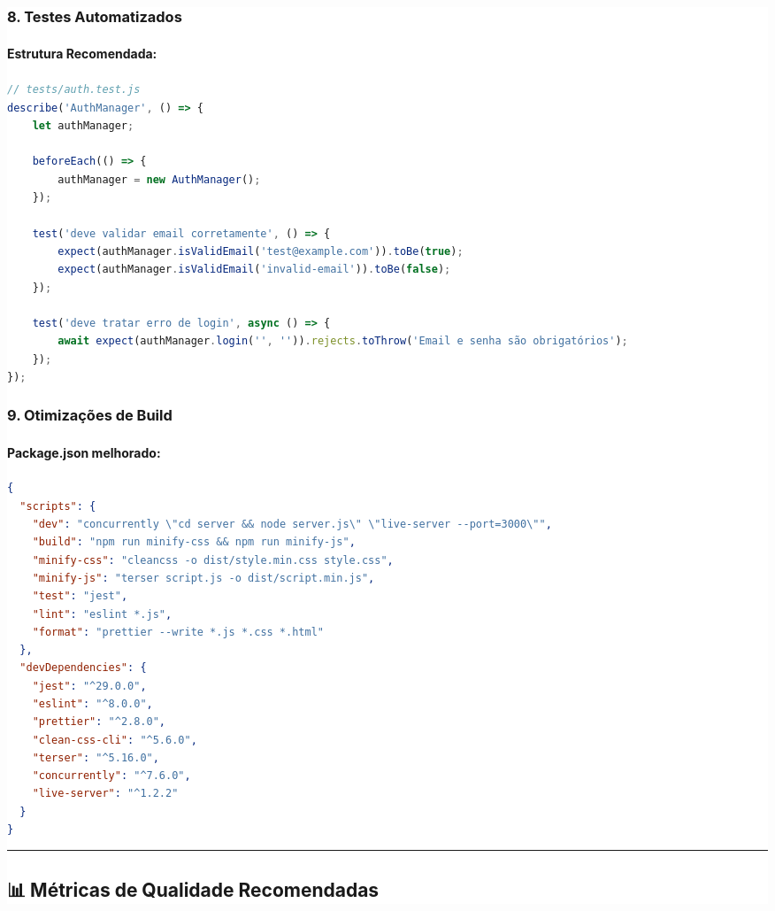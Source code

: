 ### 8. **Testes Automatizados**

#### Estrutura Recomendada:
```javascript
// tests/auth.test.js
describe('AuthManager', () => {
    let authManager;
    
    beforeEach(() => {
        authManager = new AuthManager();
    });
    
    test('deve validar email corretamente', () => {
        expect(authManager.isValidEmail('test@example.com')).toBe(true);
        expect(authManager.isValidEmail('invalid-email')).toBe(false);
    });
    
    test('deve tratar erro de login', async () => {
        await expect(authManager.login('', '')).rejects.toThrow('Email e senha são obrigatórios');
    });
});
```

### 9. **Otimizações de Build**

#### Package.json melhorado:
```json
{
  "scripts": {
    "dev": "concurrently \"cd server && node server.js\" \"live-server --port=3000\"",
    "build": "npm run minify-css && npm run minify-js",
    "minify-css": "cleancss -o dist/style.min.css style.css",
    "minify-js": "terser script.js -o dist/script.min.js",
    "test": "jest",
    "lint": "eslint *.js",
    "format": "prettier --write *.js *.css *.html"
  },
  "devDependencies": {
    "jest": "^29.0.0",
    "eslint": "^8.0.0",
    "prettier": "^2.8.0",
    "clean-css-cli": "^5.6.0",
    "terser": "^5.16.0",
    "concurrently": "^7.6.0",
    "live-server": "^1.2.2"
  }
}
```

---

## 📊 **Métricas de Qualidade Recomendadas**

